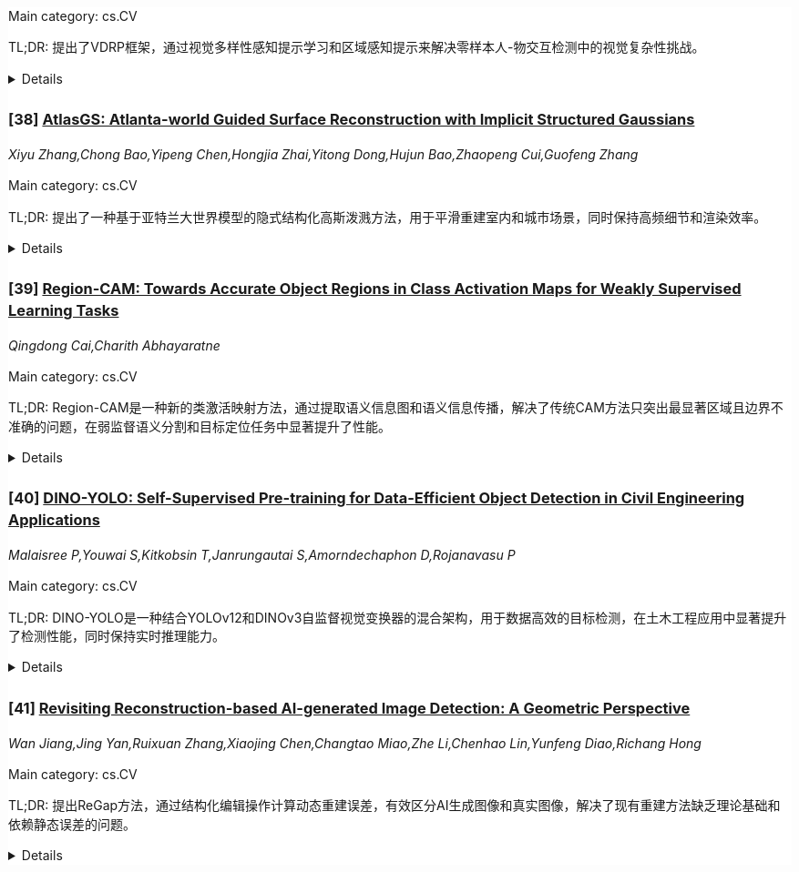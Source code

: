 Main category: cs.CV

TL;DR: 提出了VDRP框架，通过视觉多样性感知提示学习和区域感知提示来解决零样本人-物交互检测中的视觉复杂性挑战。


<details><summary>Details</summary></details>


### [38] [AtlasGS: Atlanta-world Guided Surface Reconstruction with Implicit Structured Gaussians](https://arxiv.org/abs/2510.25129)
*Xiyu Zhang,Chong Bao,Yipeng Chen,Hongjia Zhai,Yitong Dong,Hujun Bao,Zhaopeng Cui,Guofeng Zhang*

Main category: cs.CV

TL;DR: 提出了一种基于亚特兰大世界模型的隐式结构化高斯泼溅方法，用于平滑重建室内和城市场景，同时保持高频细节和渲染效率。


<details><summary>Details</summary></details>


### [39] [Region-CAM: Towards Accurate Object Regions in Class Activation Maps for Weakly Supervised Learning Tasks](https://arxiv.org/abs/2510.25134)
*Qingdong Cai,Charith Abhayaratne*

Main category: cs.CV

TL;DR: Region-CAM是一种新的类激活映射方法，通过提取语义信息图和语义信息传播，解决了传统CAM方法只突出最显著区域且边界不准确的问题，在弱监督语义分割和目标定位任务中显著提升了性能。


<details><summary>Details</summary></details>


### [40] [DINO-YOLO: Self-Supervised Pre-training for Data-Efficient Object Detection in Civil Engineering Applications](https://arxiv.org/abs/2510.25140)
*Malaisree P,Youwai S,Kitkobsin T,Janrungautai S,Amorndechaphon D,Rojanavasu P*

Main category: cs.CV

TL;DR: DINO-YOLO是一种结合YOLOv12和DINOv3自监督视觉变换器的混合架构，用于数据高效的目标检测，在土木工程应用中显著提升了检测性能，同时保持实时推理能力。


<details><summary>Details</summary></details>


### [41] [Revisiting Reconstruction-based AI-generated Image Detection: A Geometric Perspective](https://arxiv.org/abs/2510.25141)
*Wan Jiang,Jing Yan,Ruixuan Zhang,Xiaojing Chen,Changtao Miao,Zhe Li,Chenhao Lin,Yunfeng Diao,Richang Hong*

Main category: cs.CV

TL;DR: 提出ReGap方法，通过结构化编辑操作计算动态重建误差，有效区分AI生成图像和真实图像，解决了现有重建方法缺乏理论基础和依赖静态误差的问题。


<details><summary>Details</summary></details>

